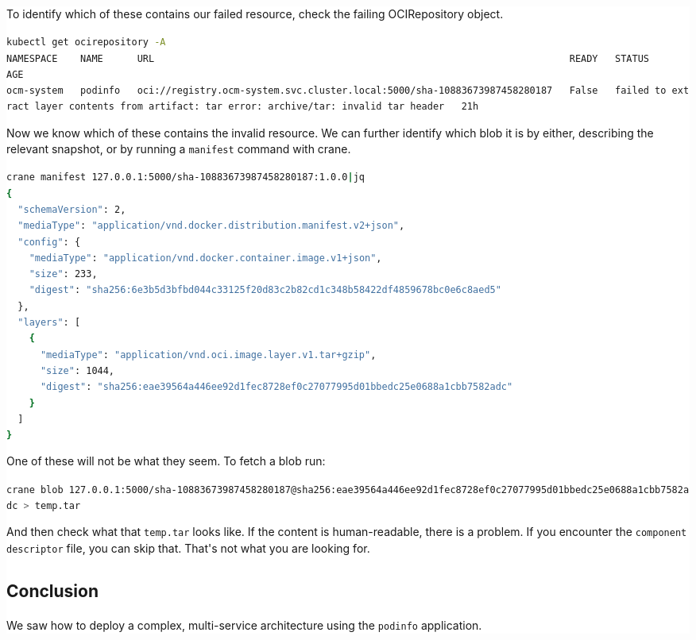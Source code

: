 To identify which of these contains our failed resource, check the failing OCIRepository object.

```sh
kubectl get ocirepository -A
NAMESPACE    NAME      URL                                                                         READY   STATUS                                                                                       AGE
ocm-system   podinfo   oci://registry.ocm-system.svc.cluster.local:5000/sha-10883673987458280187   False   failed to extract layer contents from artifact: tar error: archive/tar: invalid tar header   21h
```

Now we know which of these contains the invalid resource. We can further identify which blob it is by either, describing the
relevant snapshot, or by running a `manifest` command with crane.

```sh
crane manifest 127.0.0.1:5000/sha-10883673987458280187:1.0.0|jq
{
  "schemaVersion": 2,
  "mediaType": "application/vnd.docker.distribution.manifest.v2+json",
  "config": {
    "mediaType": "application/vnd.docker.container.image.v1+json",
    "size": 233,
    "digest": "sha256:6e3b5d3bfbd044c33125f20d83c2b82cd1c348b58422df4859678bc0e6c8aed5"
  },
  "layers": [
    {
      "mediaType": "application/vnd.oci.image.layer.v1.tar+gzip",
      "size": 1044,
      "digest": "sha256:eae39564a446ee92d1fec8728ef0c27077995d01bbedc25e0688a1cbb7582adc"
    }
  ]
}
```

One of these will not be what they seem. To fetch a blob run:

```sh
crane blob 127.0.0.1:5000/sha-10883673987458280187@sha256:eae39564a446ee92d1fec8728ef0c27077995d01bbedc25e0688a1cbb7582adc > temp.tar
```

And then check what that `temp.tar` looks like. If the content is human-readable, there is a problem. If you encounter
the `component descriptor` file, you can skip that. That's not what you are looking for.

## Conclusion

We saw how to deploy a complex, multi-service architecture using the `podinfo` application.
